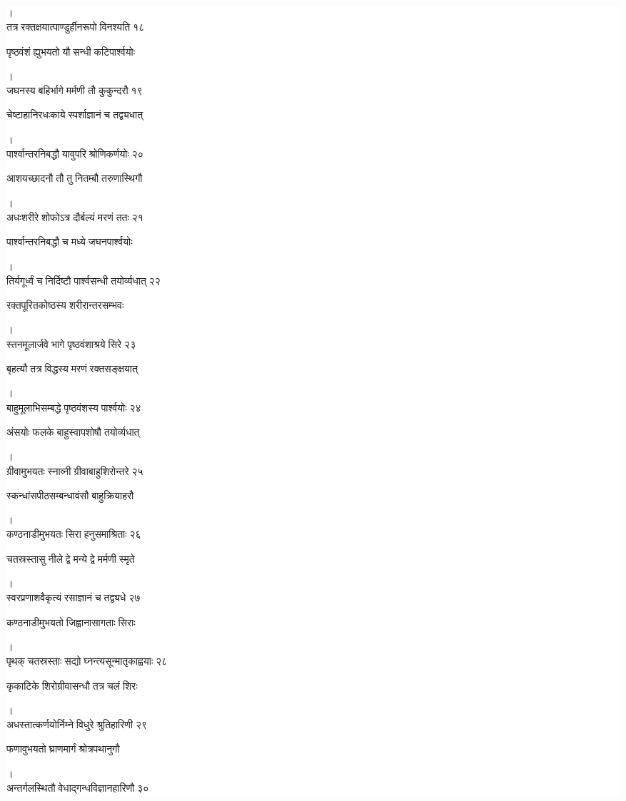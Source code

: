 ।  
तत्र रक्तक्षयात्पाण्डुर्हीनरूपो विनश्यति १८

पृष्ठवंशं ह्युभयतो यौ सन्धी कटिपार्श्वयोः 

।  
जघनस्य बहिर्भागे मर्मणी तौ कुकुन्दरौ १९

चेष्टाहानिरधःकाये स्पर्शाज्ञानं च तद्व्यधात् 

।  
पार्श्वान्तरनिबद्धौ यावुपरि श्रोणिकर्णयोः २०

आशयच्छादनौ तौ तु नितम्बौ तरुणास्थिगौ 

।  
अधःशरीरे शोफोऽत्र दौर्बल्यं मरणं ततः २१

पार्श्वान्तरनिबद्धौ च मध्ये जघनपार्श्वयोः 

।  
तिर्यगूर्ध्वं च निर्दिष्टौ पार्श्वसन्धी तयोर्व्यधात् २२

रक्तपूरितकोष्ठस्य शरीरान्तरसम्भवः 

।  
स्तनमूलार्जवे भागे पृष्ठवंशाश्रये सिरे २३

बृहत्यौ तत्र विद्धस्य मरणं रक्तसङ्क्षयात् 

।  
बाहुमूलाभिसम्बद्धे पृष्ठवंशस्य पार्श्वयोः २४

अंसयोः फलके बाहुस्वापशोषौ तयोर्व्यधात् 

।  
ग्रीवामुभयतः स्नाव्नी ग्रीवाबाहुशिरोन्तरे २५

स्कन्धांसपीठसम्बन्धावंसौ बाहुक्रियाहरौ 

।  
कण्ठनाडीमुभयतः सिरा हनुसमाश्रिताः २६

चतस्रस्तासु नीले द्वे मन्ये द्वे मर्मणी स्मृते 

।  
स्वरप्रणाशवैकृत्यं रसाज्ञानं च तद्व्यधे २७

कण्ठनाडीमुभयतो जिह्वानासागताः सिराः 

।  
पृथक् चतस्रस्ताः सद्यो घ्नन्त्यसून्मातृकाह्वयाः २८

कृकाटिके शिरोग्रीवासन्धौ तत्र चलं शिरः 

।  
अधस्तात्कर्णयोर्निम्ने विधुरे श्रुतिहारिणी २९

फणावुभयतो घ्राणमार्गं श्रोत्रपथानुगौ 

।  
अन्तर्गलस्थितौ वेधाद्गन्धविज्ञानहारिणौ ३०
